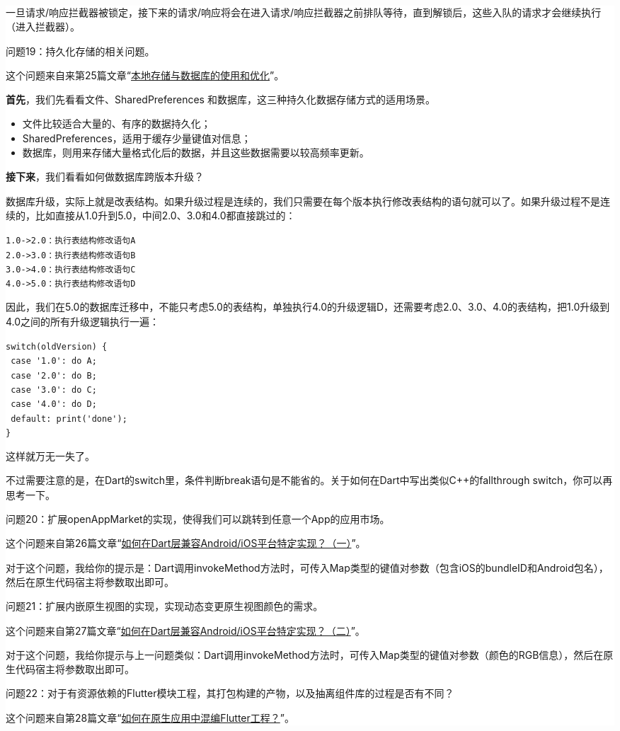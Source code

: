 <p>一旦请求/响应拦截器被锁定，接下来的请求/响应将会在进入请求/响应拦截器之前排队等待，直到解锁后，这些入队的请求才会继续执行（进入拦截器）。</p>

<p>问题19：持久化存储的相关问题。</p>

<p>这个问题来自来第25篇文章“<a href="https://time.geekbang.org/column/article/126460" target="_blank">本地存储与数据库的使用和优化</a>”。</p>

<p><strong>首先</strong>，我们先看看文件、SharedPreferences 和数据库，这三种持久化数据存储方式的适用场景。</p>

<ul>
<li>文件比较适合大量的、有序的数据持久化；</li>
<li>SharedPreferences，适用于缓存少量键值对信息；</li>
<li>数据库，则用来存储大量格式化后的数据，并且这些数据需要以较高频率更新。</li>
</ul>

<p><strong>接下来</strong>，我们看看如何做数据库跨版本升级？</p>

<p>数据库升级，实际上就是改表结构。如果升级过程是连续的，我们只需要在每个版本执行修改表结构的语句就可以了。如果升级过程不是连续的，比如直接从1.0升到5.0，中间2.0、3.0和4.0都直接跳过的：</p>

<pre><code>1.0-&gt;2.0：执行表结构修改语句A
2.0-&gt;3.0：执行表结构修改语句B
3.0-&gt;4.0：执行表结构修改语句C
4.0-&gt;5.0：执行表结构修改语句D
</code></pre>

<p>因此，我们在5.0的数据库迁移中，不能只考虑5.0的表结构，单独执行4.0的升级逻辑D，还需要考虑2.0、3.0、4.0的表结构，把1.0升级到4.0之间的所有升级逻辑执行一遍：</p>

<pre><code>switch(oldVersion) {
 case '1.0': do A;
 case '2.0': do B;
 case '3.0': do C;
 case '4.0': do D;
 default: print('done');
}
</code></pre>

<p>这样就万无一失了。</p>

<p>不过需要注意的是，在Dart的switch里，条件判断break语句是不能省的。关于如何在Dart中写出类似C++的fallthrough switch，你可以再思考一下。</p>

<p>问题20：扩展openAppMarket的实现，使得我们可以跳转到任意一个App的应用市场。</p>

<p>这个问题来自第26篇文章“<a href="https://time.geekbang.org/column/article/127601" target="_blank">如何在Dart层兼容Android/iOS平台特定实现？（一）</a>”。</p>

<p>对于这个问题，我给你的提示是：Dart调用invokeMethod方法时，可传入Map类型的键值对参数（包含iOS的bundleID和Android包名），然后在原生代码宿主将参数取出即可。</p>

<p>问题21：扩展内嵌原生视图的实现，实现动态变更原生视图颜色的需求。</p>

<p>这个问题来自第27篇文章“<a href="https://time.geekbang.org/column/article/128510" target="_blank">如何在Dart层兼容Android/iOS平台特定实现？（二）</a>”。</p>

<p>对于这个问题，我给你提示与上一问题类似：Dart调用invokeMethod方法时，可传入Map类型的键值对参数（颜色的RGB信息），然后在原生代码宿主将参数取出即可。</p>

<p>问题22：对于有资源依赖的Flutter模块工程，其打包构建的产物，以及抽离组件库的过程是否有不同？</p>

<p>这个问题来自第28篇文章“<a href="https://time.geekbang.org/column/article/129754" target="_blank">如何在原生应用中混编Flutter工程？</a>”。</p>
